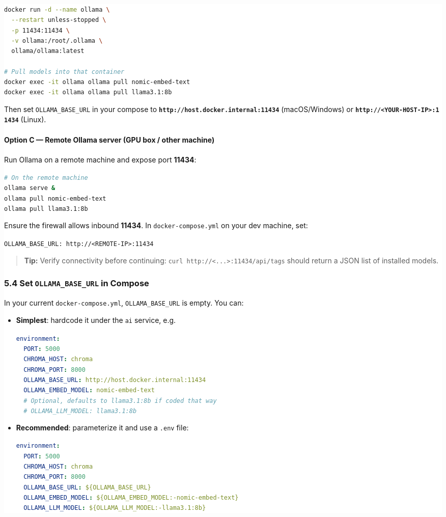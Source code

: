 ```bash
docker run -d --name ollama \
  --restart unless-stopped \
  -p 11434:11434 \
  -v ollama:/root/.ollama \
  ollama/ollama:latest

# Pull models into that container
docker exec -it ollama ollama pull nomic-embed-text
docker exec -it ollama ollama pull llama3.1:8b
```

Then set `OLLAMA_BASE_URL` in your compose to **`http://host.docker.internal:11434`** (macOS/Windows) or **`http://<YOUR-HOST-IP>:11434`** (Linux).

#### Option C — Remote Ollama server (GPU box / other machine)

Run Ollama on a remote machine and expose port **11434**:

```bash
# On the remote machine
ollama serve &
ollama pull nomic-embed-text
ollama pull llama3.1:8b
```

Ensure the firewall allows inbound **11434**. In `docker-compose.yml` on your dev machine, set:

```
OLLAMA_BASE_URL: http://<REMOTE-IP>:11434
```

> **Tip:** Verify connectivity before continuing: `curl http://<...>:11434/api/tags` should return a JSON list of installed models.

### 5.4 Set `OLLAMA_BASE_URL` in Compose

In your current `docker-compose.yml`, `OLLAMA_BASE_URL` is empty. You can:

- **Simplest**: hardcode it under the `ai` service, e.g.

  ```yaml
  environment:
    PORT: 5000
    CHROMA_HOST: chroma
    CHROMA_PORT: 8000
    OLLAMA_BASE_URL: http://host.docker.internal:11434
    OLLAMA_EMBED_MODEL: nomic-embed-text
    # Optional, defaults to llama3.1:8b if coded that way
    # OLLAMA_LLM_MODEL: llama3.1:8b
  ```

- **Recommended**: parameterize it and use a `.env` file:

  ```yaml
  environment:
    PORT: 5000
    CHROMA_HOST: chroma
    CHROMA_PORT: 8000
    OLLAMA_BASE_URL: ${OLLAMA_BASE_URL}
    OLLAMA_EMBED_MODEL: ${OLLAMA_EMBED_MODEL:-nomic-embed-text}
    OLLAMA_LLM_MODEL: ${OLLAMA_LLM_MODEL:-llama3.1:8b}
  ```
